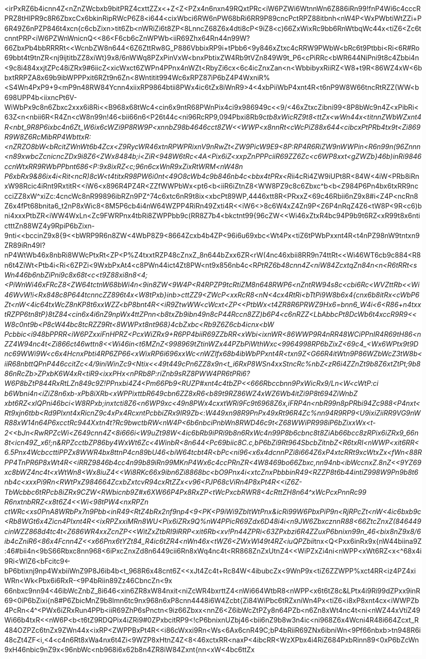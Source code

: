 <irPxRZ6b4icnn4Z<nZnZWcbxb9bitPRZ4cxttZZx<+Z<Z<PZx4n6nxn49RQxtPRc<iW6PZWi6WtnnWn6Z886iRn99!fnP4Wi6c4cccRPRZ8tHlPR9c8R6ZbxcCx6bkinRipRWcP6Z8<i644<cixWbci6RW6nPW68bRi6RR9P89cncPctRPZ88itbnh<nW4P<WxPWbtiWtZZi+P6R49Z6nPZP846t4xcn{c6cbZixn>tit6Zb<nWRiZi6t8ZP<8LnncZ68Z6x4dti8cP<9iZ8<c)66ZxWixRc9bb6RnWtbqWc44x<tiZ6<Zc6tcnntPRP<iW6PZWnWnicnQ<<86<F6cb6cZnWPWb<iiR69Zhx64Rn44n99W?66ZbxPb4bbRRRRt<<WcnbZW8n644<6Z6ZttRw8G_P886VbbixRP9i+tPbb6<9y846xZtxc4cRRW9PWbW<bRc6t9Ptbbi<Ri<6R#Ro69bbt4t9tnZR<nj9ijtitbZZ8xiWt}9x8/6nWWq8PZxPinVxW<bnxPbtixZW4Rb9tVZn849W9t_P6<cPiRRc<bWR644NiPni9t8c4Zbbi4n<9c8i484xxjtZPc48iZRx9#6iicZ<xicWxct6ZWPn4PPnx4nWZt<RbyZi6cx<6c4icZnxZan<n<WbbibyxRiiRZ<W8+t9R<86WZ4xW<6bbxtRRPZA8x69b9ibWPPPxit6RZt9n6Zn<8Wntitit994Wc6xRPZ87iP6bZ4P4WxniR%<S4Wn4PxP9+9<<R>mP9n48RW84Ycnn4xiixRP9864btii8PWx4ic6tZx8iWnR9>4<4xbPiiWbP4xnt4R<t6nP9W8W66tncRtRZZ(WW<b698UPP4b<iixncPt6V-WiWbPx9c8n6Zbxc2xxx6i8Ri<<B968x68tWc4<cin6x9ntR68PWnPix4ci9x986949c<<9/<46xZtxcZibni99<8P8bWc9n4Z<xPibRi<63Z<n<nbii6R<R4Zn<cW8n99n!46<bii66n6<P26t44c<ni96RcRP9,094Pbxi8Rb9c*tb8xWicRZ9t8<ttZx<wWn44x<titnnZWbWZxnt4R<nbt_9R8P6ixbc4n6Zt_W6ix6cWZi9P8RW9P<xnnbZ98b4646cct8ZW<<WWP<x8nnRt<cWcPiZ88x644<cibcxPtPRb4tx9t<Zi869R9W8Z6RcMibRP4WbttxR:<nZRZO8bW<bRcitZWnWt6b4Zcx<Z9RycWR46xtnRPWPRixnV9nRwZt<ZW9PicW9E9<8P:RP4R6RiZW9nWWPin<R6n99n(96Znnn<n89xwbcZcnicncZDx9i8Z6<ZWx8484b;i<ZiR<948W6tRc<4A<Pix6iZ<xxpZnPPPciiR69ZZ6Zc<c6WP8xxt<gZWZb}46b)inRi9846ccnWtxRR9RWbPPbnt686<P:9x8ixRZ<c;96n6cxWnR9xZixRtWRM<nW48n P6xbRx9&86ix4i<Rit<ncR)8cW<t4titxR98PW6i0nt<49O8cWb4c9b846nb4c<bbx4tPRx<R*ii4cRi4ZW9iUPt8R<84W<4iW<PRb8iRnxW98Rcic4iRnt9RxtitR<<iW6<x896R4PZ4R<ZZfWWPbWx<pt6<b<iiR6iZtnZ8<WW8PZ9c8c6Zbxc^b<b<Z984P6Pn4bx6txRR9nccciZZ8xW^xiZc:<nincRP9n>4cncWc8nR99896ibRZn9PZ^74c6xtc6nR9t8ix<xbcPt89WP,4446xtt8R<PRxxZ<69c46Rbii6nZ9x8#i<Z4P<ncRn8Z6x4fPt68bnita6_t2nP8xWic8<8M5P6cb4i4nW64WZPP4RiRn49Zxti4R<<iW6<>8c6W4xZ4Zn9P<Z6P4nRqZ4Z6<tW8P<9R<c6)bni4xxxPtbZR<iWW4WxLn<Zc9FWRPnx4tbRi8ZWPPbb9c(RR8Z7b4<bkctnt99{96cZW<<Wi46xZtxR4bc94P9b9t6RZ<xR99t8x6ntictttZn88WZ4y9RpiP6bZixn-9nti<<bccinZ9x8{9<<bWRP9R6n8ZW<4WbP8Z9<8664Zcxb4b4ZP<96i6u69xbc<Wt4Px<tiZ6tPWbPxxnt4R<t4nPZ98nW9tntxn9ZR89iRn49I?nP4WtWb46x8nbRi8WWcPtxRt<ZP<P%Z4txxtRZP48cZnxZ_8n644bZxx6ZR<rW(4nc46xbii8RR9n74ttRt<<Wi46WT6cb9c884<R8n6t4ZiWt<Ptb4i<Ri<6ZPZi<9WxbPxAt4<c8PWn44ict4Zt8PW<nt9x856nb4c<R*PtRZ6b48cnn4Z<niW84ZcxtqZn84n<n<R6tRRt<sWn446b6nbZiPni9c8x68t<c<t9Z88xi8n8<4;<PiWnWi46xFRcZ8<ZW64tctnW68bWi4n<9in8ZW<9W4P<R4RPZP9tcRtiZM8n648RWP6<nZntRW94s8c<cbi6Rc<WVZttRb<<Wi46WvW!i<Rx848c8P644tcnncZZ896t4x<W8tPxb}inb>cttZZ9<ZWcP<xxRcR8<nN<4cx4RtRi<bTtPi9W8b6x4{cnx6b8itRx<cWbP6Zt<nW<4ic64txWcZ8nKP8t6xxWZZ<bP8bnt4R<<iR9ZtwWW<cWcxt<ZP<<PtbWx<t4ZR8R6PRWZ9Hx6=bnn6_W4i<6<R86+n4txxtRZPP6tn8tP}8tZ84<cin6x4i6nZ9npWx4ttZPnn<b8txZb9ibn49n8cP44Rccn8ZZ)b6P4<c6nRZZ<LbAbbcPt8DcWb6t4xccR9R9<<W8c0nt9b<P8cW44bc8tcRZ<xWtPxi>Z9Rt<8WWPxt8nt968}4cbZxbc<Rb9Z6Z6cb4icnx<bW Pcbbic<i948bPPRR<iW6PZxxiFnHPRZ<PcxWiZRx9+R6PP4biiR69ZZbRR<xWbi<ixnWR<86WWP9R4nRR48WCiPPnIR4R69tH86<nZZ4W94nc4t<Zi866ct46wttn8<<Wi46in<t6MZnZ<998969tZtinWZx44PZbPiWthWxc<9964998RP6bZixZ<69c4_<Wx6WPtx9t9Dnc69WWi9W<c6x4HcnxPbti4RP6ZP66<xWixRP6i696xxWc<nWZlfx68b4ibWbPPxnt4R<txn9Z<G66R4itWtn9P86WZbWcZ3tW8b<iiR68nbttQPnP446ccitZc<4/9iniWinZc9<Ntix<<49t449cPn6ZZ8x9n<t_i6RxP8WSn4xxStncRc%nbZ<zR6i4ZZnZt9b8Z6xtZtPt;9b886nRcZb>ZPxbK6W4xR<tiR9<ixxPHx<nPRb8P:riZnb9sRZ8PWW4PR6tPRi6?W6P8bZtP844RxRtLZn849c9Z!PPnxbi4Z4<Pm66Pb9<RUZP#xnt4c4tbZP<<666Rbccbnn9PxWicRx9/Ln<W<cWtP:ci b6Wbni4n<iZiZ8n6xb-xPb8iXRb<xWPPixttbR649cbn6ZZ8xR6<b89t9RZ86WZ4xWZ6Wb4itZi9P8t694ZiWnbZ xbt6RZ<xlQPni46bci<W8RPxb;inxtcti8Z6<n6WP9xc<49n8PWx4cxxtWRi9Fc9t6968Z6x,iFRP4n<nbR99n8pPRbi94Zc988<P4nxt<Rt9xjn6tbb<Rd9Plxnt4xRicnZ9c4xPx4RcxntPcbbiZRx9IR9Zb<:W449xn98R9PnPx49xRt96R4Zc%nn94R9RP9<U9ixiZiiRR9VG9nWR88xW14n64P6xcctRc944Xxtn4t?Rc9bwctbRW<nW4P<6b6nbciPnbWn8RWD46c9t<Z68WWiPR998iP6bZixxWx<t-2<<bJ<P9xitR>n<RwRPZcWi<Z649cnn4Z<8i666i<W9uZt98W<4ic6bRb9iPRi9b8n6RxWc4n99P8b6cbnc8t8ZiAb66bcc8zRPix6iZRx9_66n8t<icn49Z_x6!;n&RPZcctbZP86by4WxWt6Zc<4WinbR<8n644<Pc69biic8C.c,bP6bZi9Rt964SbcbZitnbZ<R6txRI<nWWP<xit6RR<6.5Pnx4WcbccttiPPZx8WWR4bx8ttnP4cn89bU46<biW64tcbt4R<bPc<ni96<x6x4dcnnPZi8i664Z6xP4xtcRRt9xcWtxZx<fWn<88RPP4TnPR6P8xWt4R<<iRRZ9846b4cc4n99b89iRn99MKnP4Wx6c4ccPRnZR<4W8469bo66Zbxc,nn94nb<ibWccnxZ.8nZ<<9YZ69xc8bWZ4nc4t<xWtWn8<Wx8iuZ4<<Wi8RKc66x9ibn6Zi8868bc<bO9Pnx4i<xtcZnxPbbbinR49<RZZP8t6b44intiZ998W9Pn9b8t6nb4c<xxxPi9Rn<RWtPxZ984664ZcxbZxtcvR94cxRtZZx<v96<PJP68cViRn4P8xPt4R<<iZ6Z-TbWcbbc6tRPcb8iZRx9CZW<RWbicnb9Z#x6XW66P4Px8RxZP<tWcPxcbRWR8<4cRttZH8n64^xWcPcxPnnRc99 R6nxtnbRRZ<x8t6Z4<<Wi<98tPW4<nxRPZn ctWRc<xs0PnA8WRbPx7n9Pbb<inR49<RtZ4bRx2nf9np4<9<PK<P9iWi9ZbItWtPnx&icRi99W6PbxPiP9n<RjRPcZt<nW<4ic6bxb9c<Rb8WGt6x4Zicn4PIxnt4R<<ixRPZxxiMRn8WU<Pix6iZRx9Q%nW4PPicR69Zdx6D48i4i<n9JW6ZbxcznnR88<66ZtcZnxZ(846449cinWZZ868d4tc4t<Z686WR4xxZcnZP<<WitZxZtbRI9iRRP<xit6Rb<xv!Pn44ZPRi<63ZPxbzi6R4ZZuxP6bnixn99n_46<bix8nZ9x8/6ib4cZniR6<86x4Fcnn4Z<<x66Pnx6tYZt84_R4ic6tZR4<nWn46x<tWZ6<ZWxWl49t4RZ<iuQPZbii*tnx<Q<Pxx6inRx9x{nW44biina9Z:46#bii4n<9bS66Rbxc8nn968<6iPxcZnxZd8n6449cii6Rn8xWq4nc4t<RR868ZnZxUtnZ4<<WiPZxZi4ni<nWPP<xWt6RZ<x<^68x4i9Ri<WlZ6<bFcitc9<-bP6btixnj9np4WxbiiWnZ9P8J6ib4b<t_968R6x48cnt6Z<<xJt4Zc4t+Rc84W<4ibubcZx<9WnP9x<tiZ6ZZWPP%xct4RR<iz4PZ4xiWRn<Wk<Pbx6i6RxR-<9P4bRiin89Zz46CbncZn<9x 66nbxc9nn94<46ibWcZnbZ_8i646<xin6ZR8xW84nxit<niZcWR4bxrttZ4<nWi664WtbR8<nWPP<x6t6tZ8c&LPtx4i9Ri99dZPxx9inR69<0iP6bZixi{n8#P6ZbicMnZ9b8lmn6tc9nx968n6xP8cnn4448i6W4Zcbt{Zi84WiPbc6tRZxniWn4Px<tiZ6<i8xP8xnt4cx<iWWPZb4PcRn<4^<PWx6iZRxRun4PPb<iiR69ZhP6sPnctn<9iz66Zbxx<nnZ6<Z6ibWcZtPZy8n64PZb<n6Zn8xWt4nc4t<ni<nWZ44xVtiZ49 Wi66b4txR<<nW6P<b<t6tZ9RDQPix4iZRi9#0ZPxbcitRP9<!cP6bnixnUZbj46<bii6nZ9b8w3n4ic<ni968Z6x4Wcni4R48i664Zcxt_R484OZPZc6tnZx9ZWn44x<ixRP<ZWPPBxPt4R<<i86cWxxi9Rn<Ws<6Ax6cnR49C;bP4bRiiR69ZNx6ibniWn<9Pf66nbxb>tn948R6i48cZt4ZF<i,<4<c4n6Rt8xWa4nx6t4Zi<9WZP8xHtnZ4Z<8<46xctxRR<naxP<4ibcRR<WzXPbx4i4RiZ684PxbRinn89<0xP6bZcWn 9xH46nbic9nZ9x<96nbWc<nb968i6x62b8n4ZR8iW84Zxnt{nn<xW<4bc6ttZx